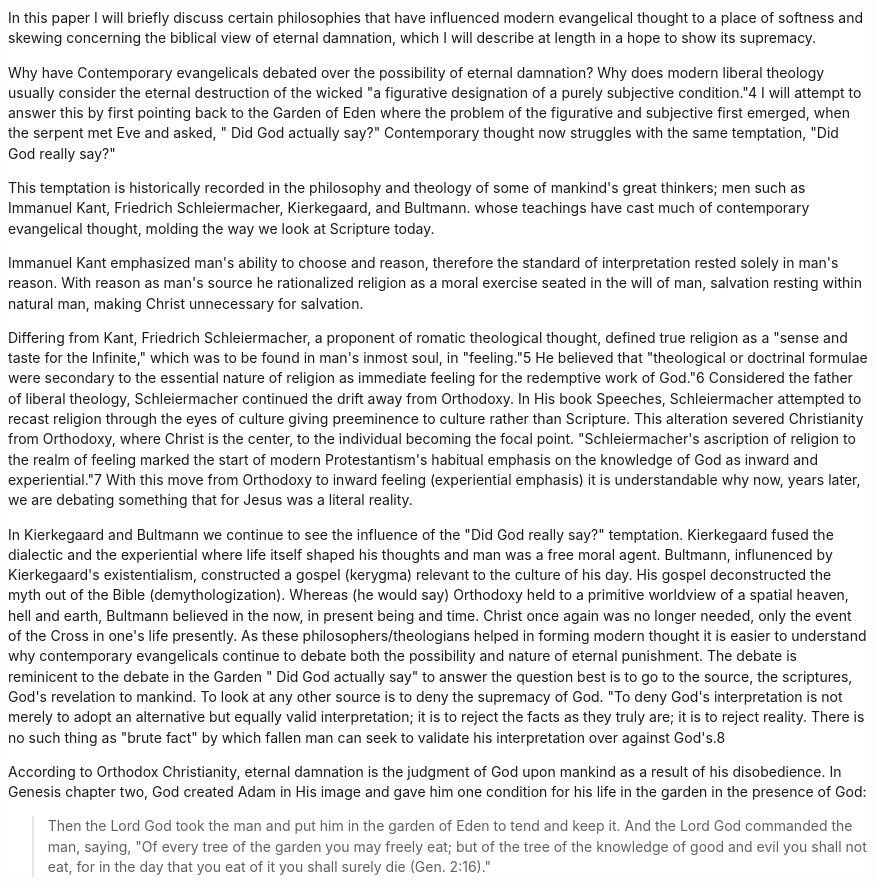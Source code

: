 In this paper I will briefly discuss certain philosophies that have influenced modern evangelical thought to a place of softness and skewing concerning the biblical view of eternal damnation, which I will describe at length in a hope to show its supremacy.

Why have Contemporary evangelicals debated over the possibility of eternal damnation? Why does modern liberal theology usually consider the eternal destruction of the wicked "a figurative designation of a purely subjective condition."4 I will attempt to answer this by first pointing back to the Garden of Eden where the problem of the figurative and subjective first emerged, when the serpent met Eve and asked, " Did God actually say?" Contemporary thought now struggles with the same temptation, "Did God really say?"

This temptation is historically recorded in the philosophy and theology of some of mankind's great thinkers; men such as Immanuel Kant, Friedrich Schleiermacher, Kierkegaard, and Bultmann. whose teachings have cast much of contemporary evangelical thought, molding the way we look at Scripture today.

Immanuel Kant emphasized man's ability to choose and reason, therefore the standard of interpretation rested solely in man's reason. With reason as man's source he rationalized religion as a moral exercise seated in the will of man, salvation resting within natural man, making Christ unnecessary for salvation.

Differing from Kant, Friedrich Schleiermacher, a proponent of romatic theological thought, defined true religion as a "sense and taste for the Infinite," which was to be found in man's inmost soul, in "feeling."5 He believed that "theological or doctrinal formulae were secondary to the essential nature of religion as immediate feeling for the redemptive work of God."6 Considered the father of liberal theology, Schleiermacher continued the drift away from Orthodoxy. In His book Speeches, Schleiermacher attempted to recast religion through the eyes of culture giving preeminence to culture rather than Scripture. This alteration severed Christianity from Orthodoxy, where Christ is the center, to the individual becoming the focal point. "Schleiermacher's ascription of religion to the realm of feeling marked the start of modern Protestantism's habitual emphasis on the knowledge of God as inward and experiential."7 With this move from Orthodoxy to inward feeling (experiential emphasis) it is understandable why now, years later, we are debating something that for Jesus was a literal reality.

In Kierkegaard and Bultmann we continue to see the influence of the "Did God really say?" temptation. Kierkegaard fused the dialectic and the experiential where life itself shaped his thoughts and man was a free moral agent. Bultmann, influnenced by Kierkegaard's existentialism, constructed a gospel (kerygma) relevant to the culture of his day. His gospel deconstructed the myth out of the Bible (demythologization). Whereas (he would say) Orthodoxy held to a primitive worldview of a spatial heaven, hell and earth, Bultmann believed in the now, in present being and time. Christ once again was no longer needed, only the event of the Cross in one's life presently. As these philosophers/theologians helped in forming modern thought it is easier to understand why contemporary evangelicals continue to debate both the possibility and nature of eternal punishment. The debate is reminicent to the debate in the Garden " Did God actually say" to answer the question best is to go to the source, the scriptures, God's revelation to mankind. To look at any other source is to deny the supremacy of God. "To deny God's interpretation is not merely to adopt an alternative but equally valid interpretation; it is to reject the facts as they truly are; it is to reject reality. There is no such thing as "brute fact" by which fallen man can seek to validate his interpretation over against God's.8

According to Orthodox Christianity, eternal damnation is the judgment of God upon mankind as a result of his disobedience. In Genesis chapter two, God created Adam in His image and gave him one condition for his life in the garden in the presence of God:

> Then the Lord God took the man and put him in the garden of Eden to tend and keep it. And the Lord God commanded the man, saying, "Of every tree of the garden you may freely eat; but of the tree of the knowledge of good and evil you shall not eat, for in the day that you eat of it you shall surely die (Gen. 2:16)."
